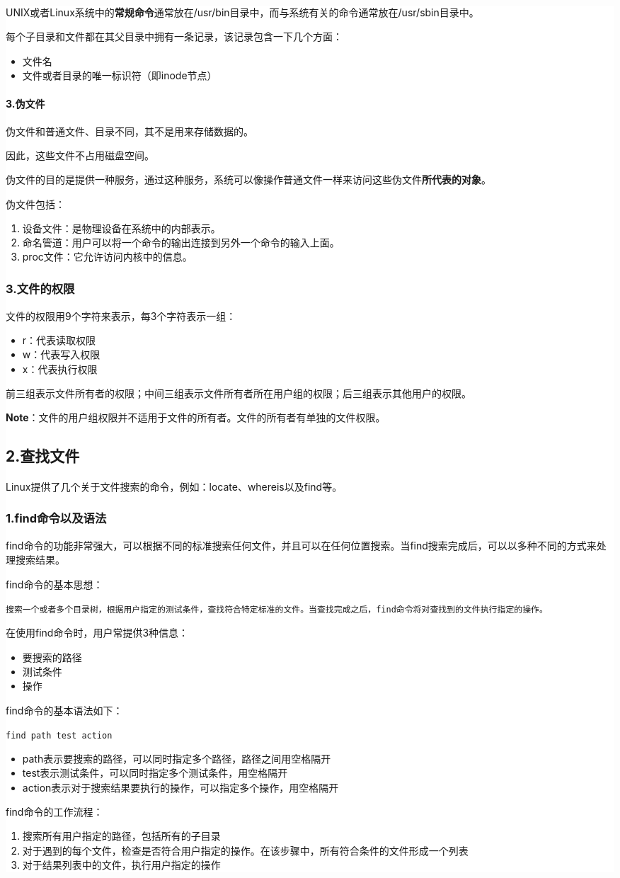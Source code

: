 UNIX或者Linux系统中的**常规命令**通常放在/usr/bin目录中，而与系统有关的命令通常放在/usr/sbin目录中。

每个子目录和文件都在其父目录中拥有一条记录，该记录包含一下几个方面：
* 文件名
* 文件或者目录的唯一标识符（即inode节点）

#### 3.伪文件

伪文件和普通文件、目录不同，其不是用来存储数据的。

因此，这些文件不占用磁盘空间。

伪文件的目的是提供一种服务，通过这种服务，系统可以像操作普通文件一样来访问这些伪文件**所代表的对象**。

伪文件包括：
1. 设备文件：是物理设备在系统中的内部表示。
2. 命名管道：用户可以将一个命令的输出连接到另外一个命令的输入上面。
3. proc文件：它允许访问内核中的信息。

### 3.文件的权限

文件的权限用9个字符来表示，每3个字符表示一组：
* r：代表读取权限
* w：代表写入权限
* x：代表执行权限

前三组表示文件所有者的权限；中间三组表示文件所有者所在用户组的权限；后三组表示其他用户的权限。

**Note**：文件的用户组权限并不适用于文件的所有者。文件的所有者有单独的文件权限。


## 2.查找文件

Linux提供了几个关于文件搜索的命令，例如：locate、whereis以及find等。

### 1.find命令以及语法

find命令的功能非常强大，可以根据不同的标准搜索任何文件，并且可以在任何位置搜索。当find搜索完成后，可以以多种不同的方式来处理搜索结果。

find命令的基本思想：
	
	搜索一个或者多个目录树，根据用户指定的测试条件，查找符合特定标准的文件。当查找完成之后，find命令将对查找到的文件执行指定的操作。

在使用find命令时，用户常提供3种信息：
* 要搜索的路径
* 测试条件
* 操作

find命令的基本语法如下：

	find path test action

* path表示要搜索的路径，可以同时指定多个路径，路径之间用空格隔开
* test表示测试条件，可以同时指定多个测试条件，用空格隔开
* action表示对于搜索结果要执行的操作，可以指定多个操作，用空格隔开

find命令的工作流程：

1. 搜索所有用户指定的路径，包括所有的子目录
2. 对于遇到的每个文件，检查是否符合用户指定的操作。在该步骤中，所有符合条件的文件形成一个列表
3. 对于结果列表中的文件，执行用户指定的操作
